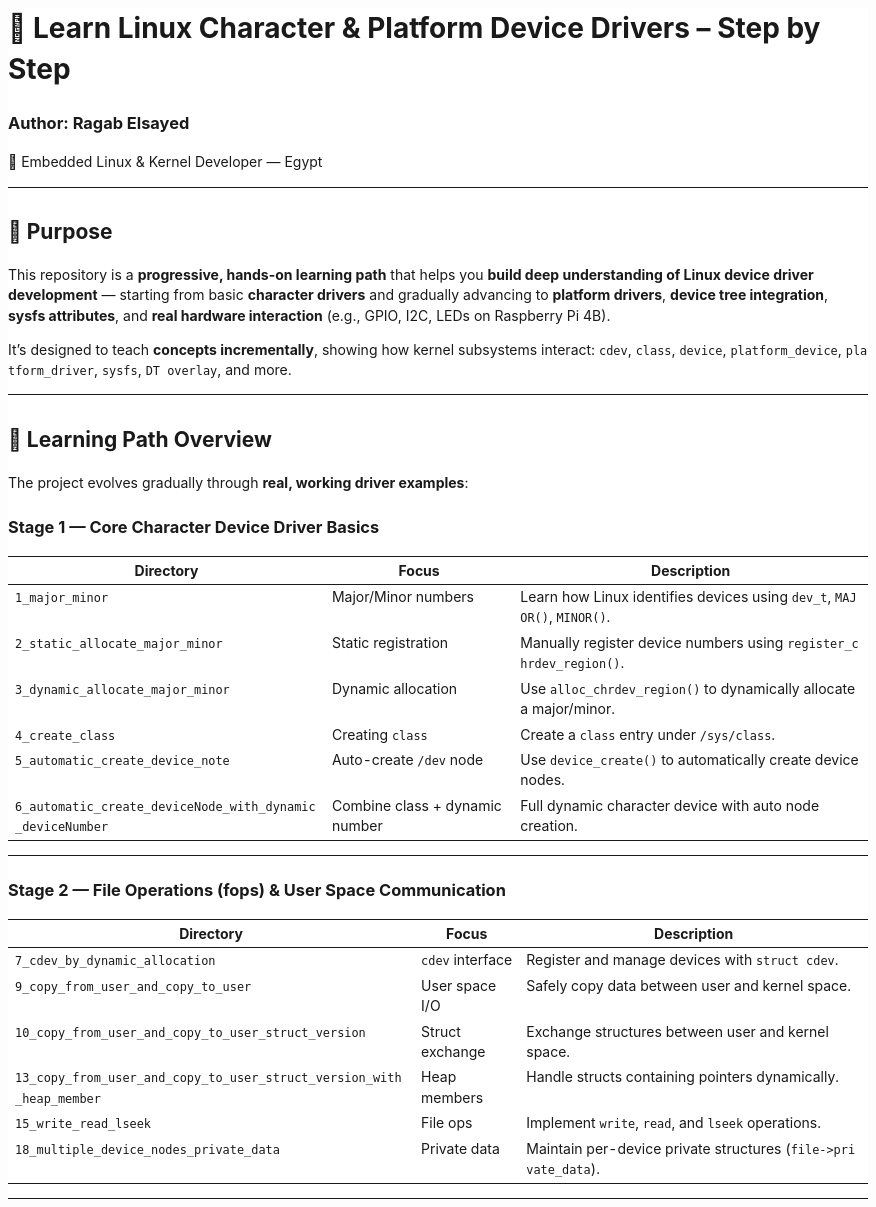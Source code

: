 
# 🧠 Learn Linux Character & Platform Device Drivers – Step by Step

### Author: **Ragab Elsayed**

📍 Embedded Linux & Kernel Developer — Egypt

---

## 🎯 Purpose

This repository is a **progressive, hands-on learning path** that helps you **build deep understanding of Linux device driver development** — starting from basic **character drivers** and gradually advancing to **platform drivers**, **device tree integration**, **sysfs attributes**, and **real hardware interaction** (e.g., GPIO, I2C, LEDs on Raspberry Pi 4B).

It’s designed to teach **concepts incrementally**, showing how kernel subsystems interact:
`cdev`, `class`, `device`, `platform_device`, `platform_driver`, `sysfs`, `DT overlay`, and more.

---

## 🧩 Learning Path Overview

The project evolves gradually through **real, working driver examples**:

### **Stage 1 — Core Character Device Driver Basics**
| Directory | Focus | Description |
|------------|--------|-------------|
| `1_major_minor` | Major/Minor numbers | Learn how Linux identifies devices using `dev_t`, `MAJOR()`, `MINOR()`. |
| `2_static_allocate_major_minor` | Static registration | Manually register device numbers using `register_chrdev_region()`. |
| `3_dynamic_allocate_major_minor` | Dynamic allocation | Use `alloc_chrdev_region()` to dynamically allocate a major/minor. |
| `4_create_class` | Creating `class` | Create a `class` entry under `/sys/class`. |
| `5_automatic_create_device_note` | Auto-create `/dev` node | Use `device_create()` to automatically create device nodes. |
| `6_automatic_create_deviceNode_with_dynamic_deviceNumber` | Combine class + dynamic number | Full dynamic character device with auto node creation. |

---

### **Stage 2 — File Operations (fops) & User Space Communication**
| Directory | Focus | Description |
|------------|--------|-------------|
| `7_cdev_by_dynamic_allocation` | `cdev` interface | Register and manage devices with `struct cdev`. |
| `9_copy_from_user_and_copy_to_user` | User space I/O | Safely copy data between user and kernel space. |
| `10_copy_from_user_and_copy_to_user_struct_version` | Struct exchange | Exchange structures between user and kernel space. |
| `13_copy_from_user_and_copy_to_user_struct_version_with_heap_member` | Heap members | Handle structs containing pointers dynamically. |
| `15_write_read_lseek` | File ops | Implement `write`, `read`, and `lseek` operations. |
| `18_multiple_device_nodes_private_data` | Private data | Maintain per-device private structures (`file->private_data`). |

---